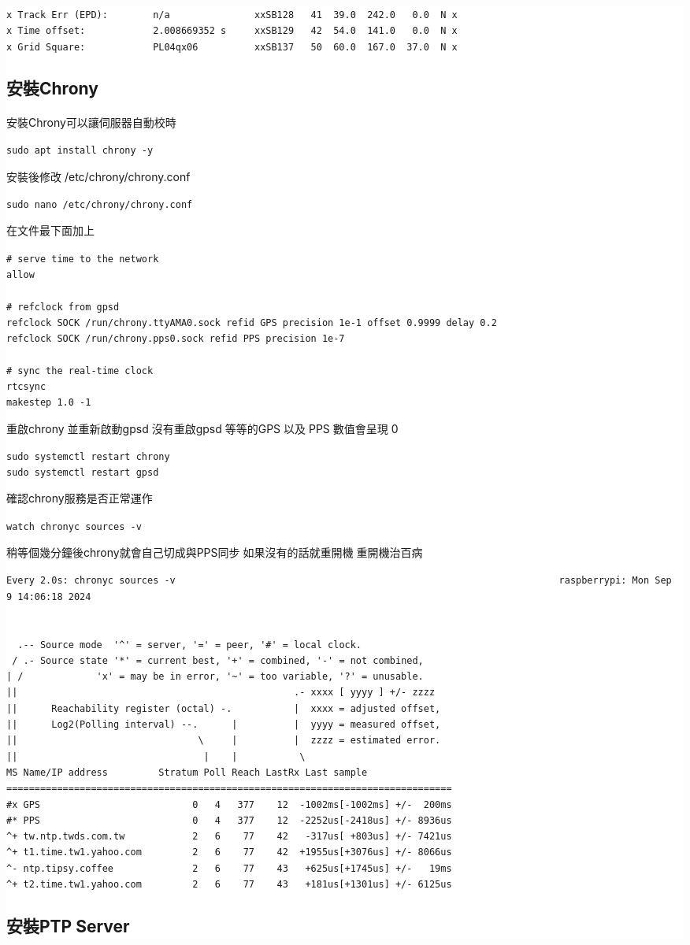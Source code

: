 ```
x Track Err (EPD):        n/a               xxSB128   41  39.0  242.0   0.0  N x
x Time offset:            2.008669352 s     xxSB129   42  54.0  141.0   0.0  N x
x Grid Square:            PL04qx06          xxSB137   50  60.0  167.0  37.0  N x
```

## 安裝Chrony

安裝Chrony可以讓伺服器自動校時
```
sudo apt install chrony -y
```
安裝後修改 /etc/chrony/chrony.conf
```
sudo nano /etc/chrony/chrony.conf
```
在文件最下面加上
```
# serve time to the network
allow

# refclock from gpsd
refclock SOCK /run/chrony.ttyAMA0.sock refid GPS precision 1e-1 offset 0.9999 delay 0.2
refclock SOCK /run/chrony.pps0.sock refid PPS precision 1e-7

# sync the real-time clock
rtcsync
makestep 1.0 -1
```
重啟chrony 並重新啟動gpsd 沒有重啟gpsd 等等的GPS 以及 PPS 數值會呈現 0
```
sudo systemctl restart chrony
sudo systemctl restart gpsd
```
確認chrony服務是否正常運作
```
watch chronyc sources -v
```
稍等個幾分鐘後chrony就會自己切成與PPS同步 如果沒有的話就重開機 重開機治百病
```
Every 2.0s: chronyc sources -v                                                                    raspberrypi: Mon Sep  9 14:06:18 2024


  .-- Source mode  '^' = server, '=' = peer, '#' = local clock.
 / .- Source state '*' = current best, '+' = combined, '-' = not combined,
| /             'x' = may be in error, '~' = too variable, '?' = unusable.
||                                                 .- xxxx [ yyyy ] +/- zzzz
||      Reachability register (octal) -.           |  xxxx = adjusted offset,
||      Log2(Polling interval) --.      |          |  yyyy = measured offset,
||                                \     |          |  zzzz = estimated error.
||                                 |    |           \
MS Name/IP address         Stratum Poll Reach LastRx Last sample
===============================================================================
#x GPS                           0   4   377    12  -1002ms[-1002ms] +/-  200ms
#* PPS                           0   4   377    12  -2252us[-2418us] +/- 8936us
^+ tw.ntp.twds.com.tw            2   6    77    42   -317us[ +803us] +/- 7421us
^+ t1.time.tw1.yahoo.com         2   6    77    42  +1955us[+3076us] +/- 8066us
^- ntp.tipsy.coffee              2   6    77    43   +625us[+1745us] +/-   19ms
^+ t2.time.tw1.yahoo.com         2   6    77    43   +181us[+1301us] +/- 6125us

```
## 安裝PTP Server
